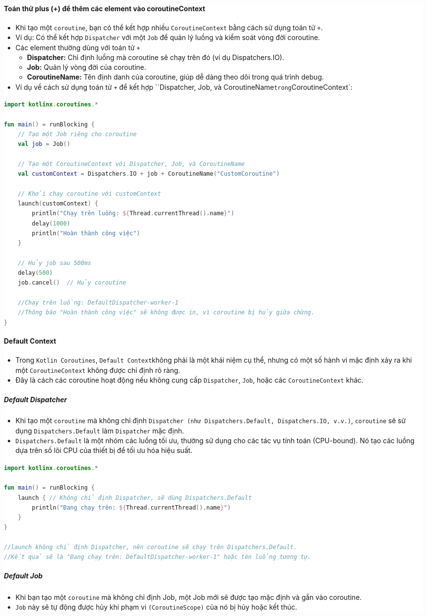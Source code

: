 #### Toán thử plus (+) để thêm các element vào coroutineContext
- Khi tạo một `coroutine`, bạn có thể kết hợp nhiều `CoroutineContext` bằng cách sử dụng toán tử `+`.
- Ví dụ: Có thể kết hợp `Dispatcher` với một `Job` để quản lý luồng và kiểm soát vòng đời coroutine.
- Các element thường dùng với toán tử `+`
  - **Dispatcher:** Chỉ định luồng mà coroutine sẽ chạy trên đó (ví dụ Dispatchers.IO).
  - **Job:** Quản lý vòng đời của coroutine.
  - **CoroutineName:** Tên định danh của coroutine, giúp dễ dàng theo dõi trong quá trình debug.
- Ví dụ về cách sử dụng toán tử `+` để kết hợp ``Dispatcher, Job, và CoroutineName` trong `CoroutineContext`:
```Kotlin
import kotlinx.coroutines.*

fun main() = runBlocking {
    // Tạo một Job riêng cho coroutine
    val job = Job()
    
    // Tạo một CoroutineContext với Dispatcher, Job, và CoroutineName
    val customContext = Dispatchers.IO + job + CoroutineName("CustomCoroutine")

    // Khởi chạy coroutine với customContext
    launch(customContext) {
        println("Chạy trên luồng: ${Thread.currentThread().name}")
        delay(1000)
        println("Hoàn thành công việc")
    }

    // Hủy job sau 500ms
    delay(500)
    job.cancel()  // Hủy coroutine

    //Chạy trên luồng: DefaultDispatcher-worker-1
    //Thông báo "Hoàn thành công việc" sẽ không được in, vì coroutine bị hủy giữa chừng.
}
```
#### Default Context
- Trong `Kotlin Coroutines`, `Default Context`không phải là một khái niệm cụ thể, nhưng có một số hành vi mặc định xảy ra khi một `CoroutineContext` không được chỉ định rõ ràng. 
- Đây là cách các coroutine hoạt động nếu không cung cấp `Dispatcher`, `Job`, hoặc các `CoroutineContext` khác.
##### Default Dispatcher
- Khi tạo một `coroutine` mà không chỉ định `Dispatcher (như Dispatchers.Default, Dispatchers.IO, v.v.)`, `coroutine` sẽ sử dụng `Dispatchers.Default` làm `Dispatcher` mặc định.
- `Dispatchers.Default` là một nhóm các luồng tối ưu, thường sử dụng cho các tác vụ tính toán (CPU-bound). Nó tạo các luồng dựa trên số lõi CPU của thiết bị để tối ưu hóa hiệu suất.
```Kotlin
import kotlinx.coroutines.*

fun main() = runBlocking {
    launch { // Không chỉ định Dispatcher, sẽ dùng Dispatchers.Default
        println("Đang chạy trên: ${Thread.currentThread().name}")
    }
}

//launch không chỉ định Dispatcher, nên coroutine sẽ chạy trên Dispatchers.Default.
//Kết quả sẽ là "Đang chạy trên: DefaultDispatcher-worker-1" hoặc tên luồng tương tự.
```
##### Default Job
- Khi bạn tạo một `coroutine` mà không chỉ định Job, một Job mới sẽ được tạo mặc định và gắn vào coroutine.
- `Job` này sẽ tự động được hủy khi phạm vi `(CoroutineScope)` của nó bị hủy hoặc kết thúc.
